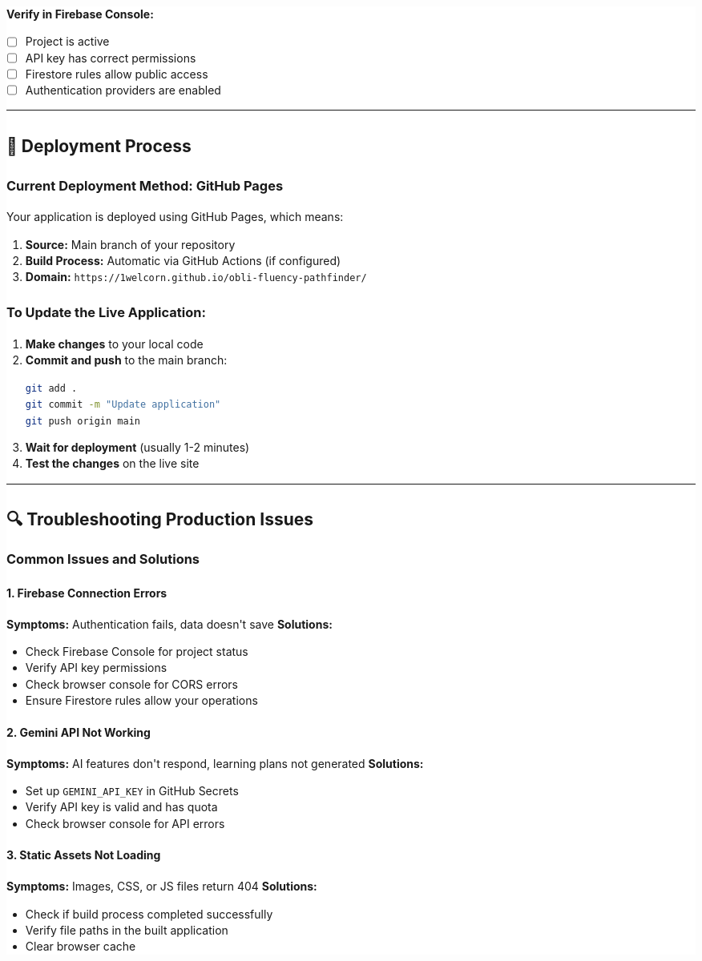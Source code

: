 **Verify in Firebase Console:**
- [ ] Project is active
- [ ] API key has correct permissions
- [ ] Firestore rules allow public access
- [ ] Authentication providers are enabled

---

## 🚀 Deployment Process

### Current Deployment Method: GitHub Pages

Your application is deployed using GitHub Pages, which means:

1. **Source:** Main branch of your repository
2. **Build Process:** Automatic via GitHub Actions (if configured)
3. **Domain:** `https://1welcorn.github.io/obli-fluency-pathfinder/`

### To Update the Live Application:

1. **Make changes** to your local code
2. **Commit and push** to the main branch:
   ```bash
   git add .
   git commit -m "Update application"
   git push origin main
   ```
3. **Wait for deployment** (usually 1-2 minutes)
4. **Test the changes** on the live site

---

## 🔍 Troubleshooting Production Issues

### Common Issues and Solutions

#### 1. **Firebase Connection Errors**
**Symptoms:** Authentication fails, data doesn't save
**Solutions:**
- Check Firebase Console for project status
- Verify API key permissions
- Check browser console for CORS errors
- Ensure Firestore rules allow your operations

#### 2. **Gemini API Not Working**
**Symptoms:** AI features don't respond, learning plans not generated
**Solutions:**
- Set up `GEMINI_API_KEY` in GitHub Secrets
- Verify API key is valid and has quota
- Check browser console for API errors

#### 3. **Static Assets Not Loading**
**Symptoms:** Images, CSS, or JS files return 404
**Solutions:**
- Check if build process completed successfully
- Verify file paths in the built application
- Clear browser cache
